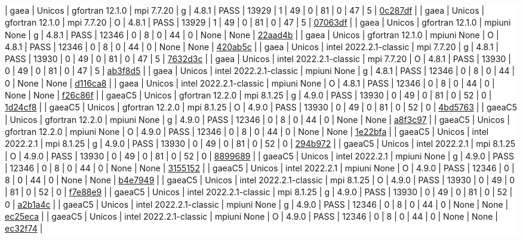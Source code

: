 | gaea | Unicos | gfortran 12.1.0 | mpi 7.7.20  | g | 4.8.1  | PASS | 13929 | 1 | 49 | 0 | 81 | 0 | 47 | 5 | <a href="https://github.com/esmf-org/esmf-test-artifacts/tree/0c287df256690072bd848f815f1c6afbfcbfa154/develop/gfortran/12.1.0/g/mpi/7.7.20" target="_blank">0c287df</a> | 
| gaea | Unicos | gfortran 12.1.0 | mpi 7.7.20  | O | 4.8.1  | PASS | 13929 | 1 | 49 | 0 | 81 | 0 | 47 | 5 | <a href="https://github.com/esmf-org/esmf-test-artifacts/tree/07063dfd01890a054d4f254a3cc160f279fbb260/develop/gfortran/12.1.0/O/mpi/7.7.20" target="_blank">07063df</a> | 
| gaea | Unicos | gfortran 12.1.0 | mpiuni None  | g | 4.8.1  | PASS | 12346 | 0 | 8 | 0 | 44 | 0 | None | None | <a href="https://github.com/esmf-org/esmf-test-artifacts/tree/22aad4be58c0da9d265ef404df299ef914b0a089/develop/gfortran/12.1.0/g/mpiuni/None" target="_blank">22aad4b</a> | 
| gaea | Unicos | gfortran 12.1.0 | mpiuni None  | O | 4.8.1  | PASS | 12346 | 0 | 8 | 0 | 44 | 0 | None | None | <a href="https://github.com/esmf-org/esmf-test-artifacts/tree/420ab5cefb4d2024ad9cdf09051aa619032d0dd9/develop/gfortran/12.1.0/O/mpiuni/None" target="_blank">420ab5c</a> | 
| gaea | Unicos | intel 2022.2.1-classic | mpi 7.7.20  | g | 4.8.1  | PASS | 13930 | 0 | 49 | 0 | 81 | 0 | 47 | 5 | <a href="https://github.com/esmf-org/esmf-test-artifacts/tree/7632d3c3ab89f063715697f24cbf54398bfcb414/develop/intel/2022.2.1-classic/g/mpi/7.7.20" target="_blank">7632d3c</a> | 
| gaea | Unicos | intel 2022.2.1-classic | mpi 7.7.20  | O | 4.8.1  | PASS | 13930 | 0 | 49 | 0 | 81 | 0 | 47 | 5 | <a href="https://github.com/esmf-org/esmf-test-artifacts/tree/ab3f8d5deccf43e544516f9953c139f8a0648491/develop/intel/2022.2.1-classic/O/mpi/7.7.20" target="_blank">ab3f8d5</a> | 
| gaea | Unicos | intel 2022.2.1-classic | mpiuni None  | g | 4.8.1  | PASS | 12346 | 0 | 8 | 0 | 44 | 0 | None | None | <a href="https://github.com/esmf-org/esmf-test-artifacts/tree/d116ca872e2e85e8c01ace4a1e03d0157ef9e4a9/develop/intel/2022.2.1-classic/g/mpiuni/None" target="_blank">d116ca8</a> | 
| gaea | Unicos | intel 2022.2.1-classic | mpiuni None  | O | 4.8.1  | PASS | 12346 | 0 | 8 | 0 | 44 | 0 | None | None | <a href="https://github.com/esmf-org/esmf-test-artifacts/tree/f26c86fe3a8078ab312cefec1b50e84c340ccbcc/develop/intel/2022.2.1-classic/O/mpiuni/None" target="_blank">f26c86f</a> | 
| gaeaC5 | Unicos | gfortran 12.2.0 | mpi 8.1.25  | g | 4.9.0  | PASS | 13930 | 0 | 49 | 0 | 81 | 0 | 52 | 0 | <a href="https://github.com/esmf-org/esmf-test-artifacts/tree/1d24cf8c77d2d4dee0a0156939d5af66220a5e86/develop/gfortran/12.2.0/g/mpi/8.1.25" target="_blank">1d24cf8</a> | 
| gaeaC5 | Unicos | gfortran 12.2.0 | mpi 8.1.25  | O | 4.9.0  | PASS | 13930 | 0 | 49 | 0 | 81 | 0 | 52 | 0 | <a href="https://github.com/esmf-org/esmf-test-artifacts/tree/4bd57639a562a64d27eb32ccde6d0782bbdaba55/develop/gfortran/12.2.0/O/mpi/8.1.25" target="_blank">4bd5763</a> | 
| gaeaC5 | Unicos | gfortran 12.2.0 | mpiuni None  | g | 4.9.0  | PASS | 12346 | 0 | 8 | 0 | 44 | 0 | None | None | <a href="https://github.com/esmf-org/esmf-test-artifacts/tree/a8f3c97b20bf539c36c94ea4480081fd29a9508f/develop/gfortran/12.2.0/g/mpiuni/None" target="_blank">a8f3c97</a> | 
| gaeaC5 | Unicos | gfortran 12.2.0 | mpiuni None  | O | 4.9.0  | PASS | 12346 | 0 | 8 | 0 | 44 | 0 | None | None | <a href="https://github.com/esmf-org/esmf-test-artifacts/tree/1e22bfad2c724d51378ffb8b2502db487b24afb8/develop/gfortran/12.2.0/O/mpiuni/None" target="_blank">1e22bfa</a> | 
| gaeaC5 | Unicos | intel 2022.2.1 | mpi 8.1.25  | g | 4.9.0  | PASS | 13930 | 0 | 49 | 0 | 81 | 0 | 52 | 0 | <a href="https://github.com/esmf-org/esmf-test-artifacts/tree/294b972776b44f7f965c6767b58d98bfbdfd6856/develop/intel/2022.2.1/g/mpi/8.1.25" target="_blank">294b972</a> | 
| gaeaC5 | Unicos | intel 2022.2.1 | mpi 8.1.25  | O | 4.9.0  | PASS | 13930 | 0 | 49 | 0 | 81 | 0 | 52 | 0 | <a href="https://github.com/esmf-org/esmf-test-artifacts/tree/8899689c8accb08dc9f4e478852f7cbd464a217b/develop/intel/2022.2.1/O/mpi/8.1.25" target="_blank">8899689</a> | 
| gaeaC5 | Unicos | intel 2022.2.1 | mpiuni None  | g | 4.9.0  | PASS | 12346 | 0 | 8 | 0 | 44 | 0 | None | None | <a href="https://github.com/esmf-org/esmf-test-artifacts/tree/3155152fcf464e94efe6b57a54dfa1326e8044c8/develop/intel/2022.2.1/g/mpiuni/None" target="_blank">3155152</a> | 
| gaeaC5 | Unicos | intel 2022.2.1 | mpiuni None  | O | 4.9.0  | PASS | 12346 | 0 | 8 | 0 | 44 | 0 | None | None | <a href="https://github.com/esmf-org/esmf-test-artifacts/tree/b4e79491e92eb45566240b54eb87512a9e1180c3/develop/intel/2022.2.1/O/mpiuni/None" target="_blank">b4e7949</a> | 
| gaeaC5 | Unicos | intel 2022.2.1-classic | mpi 8.1.25  | O | 4.9.0  | PASS | 13930 | 0 | 49 | 0 | 81 | 0 | 52 | 0 | <a href="https://github.com/esmf-org/esmf-test-artifacts/tree/f7e88e9b088b2474a9270ab89ae665165cc03551/develop/intel/2022.2.1-classic/O/mpi/8.1.25" target="_blank">f7e88e9</a> | 
| gaeaC5 | Unicos | intel 2022.2.1-classic | mpi 8.1.25  | g | 4.9.0  | PASS | 13930 | 0 | 49 | 0 | 81 | 0 | 52 | 0 | <a href="https://github.com/esmf-org/esmf-test-artifacts/tree/a2b1a4cbe689127477680fb6cbf446f3b1e552cf/develop/intel/2022.2.1-classic/g/mpi/8.1.25" target="_blank">a2b1a4c</a> | 
| gaeaC5 | Unicos | intel 2022.2.1-classic | mpiuni None  | g | 4.9.0  | PASS | 12346 | 0 | 8 | 0 | 44 | 0 | None | None | <a href="https://github.com/esmf-org/esmf-test-artifacts/tree/ec25eca56db92acc6a2db3d791597cc0bdec5803/develop/intel/2022.2.1-classic/g/mpiuni/None" target="_blank">ec25eca</a> | 
| gaeaC5 | Unicos | intel 2022.2.1-classic | mpiuni None  | O | 4.9.0  | PASS | 12346 | 0 | 8 | 0 | 44 | 0 | None | None | <a href="https://github.com/esmf-org/esmf-test-artifacts/tree/ec32f74bdd59a9678a7f345b53ea0612fefc4560/develop/intel/2022.2.1-classic/O/mpiuni/None" target="_blank">ec32f74</a> | 